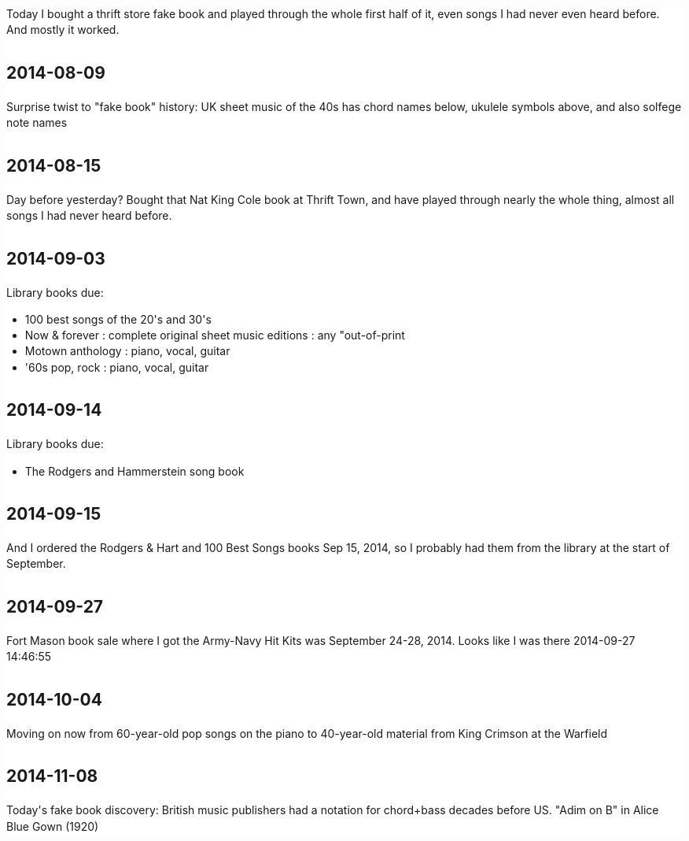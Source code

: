 Today I bought a thrift store fake book and played through the whole first half of it, even songs I had never even heard before. And mostly it worked.

## 2014-08-09

Surprise twist to "fake book" history: UK sheet music of the 40s has chord names below, ukulele symbols above, and also solfege note names


## 2014-08-15

Day before yesterday? Bought that Nat King Cole book at Thrift Town, and have played through nearly the whole thing, almost all songs I had never heard before.


## 2014-09-03

Library books due:

* 100 best songs of the 20's and 30's
* Now & forever : complete original sheet music editions : any "out-of-print
* Motown anthology : piano, vocal, guitar
* '60s pop, rock : piano, vocal, guitar


## 2014-09-14

Library books due:

* The Rodgers and Hammerstein song book

## 2014-09-15

And I ordered the Rodgers & Hart and 100 Best Songs books Sep 15, 2014, so I probably had them from the library at the start of September.


## 2014-09-27

Fort Mason book sale where I got the Army-Navy Hit Kits was September 24-28, 2014. Looks like I was there 2014-09-27 14:46:55


## 2014-10-04

Moving on now from 60-year-old pop songs on the piano to 40-year-old material from King Crimson at the Warfield

## 2014-11-08

Today's fake book discovery: British music publishers had a notation for chord+bass decades before US. "Adim on B" in Alice Blue Gown (1920)
